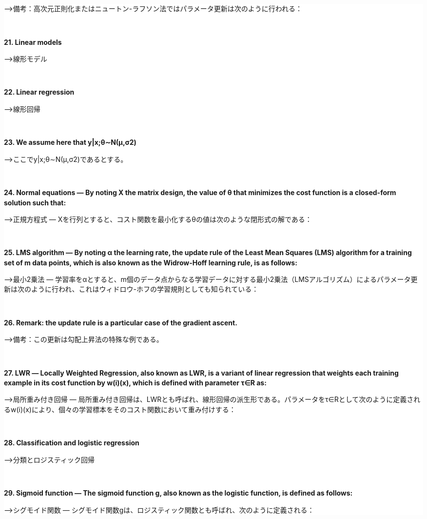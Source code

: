 &#10230;備考：高次元正則化またはニュートン-ラフソン法ではパラメータ更新は次のように行われる：

<br>

**21. Linear models**

&#10230;線形モデル

<br>

**22. Linear regression**

&#10230;線形回帰

<br>

**23. We assume here that y|x;θ∼N(μ,σ2)**

&#10230;ここでy|x;θ∼N(μ,σ2)であるとする。

<br>

**24. Normal equations ― By noting X the matrix design, the value of θ that minimizes the cost function is a closed-form solution such that:**

&#10230;正規方程式 ― Xを行列とすると、コスト関数を最小化するθの値は次のような閉形式の解である：

<br>

**25. LMS algorithm ― By noting α the learning rate, the update rule of the Least Mean Squares (LMS) algorithm for a training set of m data points, which is also known as the Widrow-Hoff learning rule, is as follows:**

&#10230;最小2乗法 ― 学習率をαとすると、m個のデータ点からなる学習データに対する最小2乗法（LMSアルゴリズム）によるパラメータ更新は次のように行われ、これはウィドロウ-ホフの学習規則としても知られている：

<br>

**26. Remark: the update rule is a particular case of the gradient ascent.**

&#10230;備考：この更新は勾配上昇法の特殊な例である。

<br>

**27. LWR ― Locally Weighted Regression, also known as LWR, is a variant of linear regression that weights each training example in its cost function by w(i)(x), which is defined with parameter τ∈R as:**

&#10230;局所重み付き回帰 ― 局所重み付き回帰は、LWRとも呼ばれ、線形回帰の派生形である。パラメータをτ∈Rとして次のように定義されるw(i)(x)により、個々の学習標本をそのコスト関数において重み付けする：

<br>

**28. Classification and logistic regression**

&#10230;分類とロジスティック回帰

<br>

**29. Sigmoid function ― The sigmoid function g, also known as the logistic function, is defined as follows:**

&#10230;シグモイド関数 ― シグモイド関数gは、ロジスティック関数とも呼ばれ、次のように定義される：
